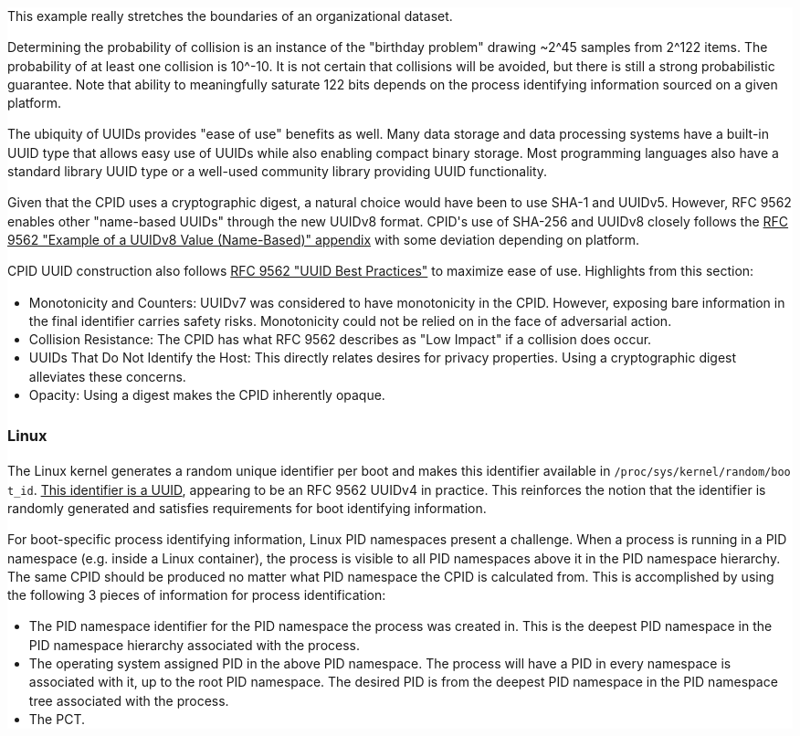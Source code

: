 This example really stretches the boundaries of an organizational dataset.

Determining the probability of collision is an instance of the "birthday problem" drawing ~2^45 samples from 2^122 items.
The probability of at least one collision is 10^-10.
It is not certain that collisions will be avoided, but there is still a strong probabilistic guarantee.
Note that ability to meaningfully saturate 122 bits depends on the process identifying information sourced on a given platform.

The ubiquity of UUIDs provides "ease of use" benefits as well.
Many data storage and data processing systems have a built-in UUID type that allows easy use of UUIDs while also enabling compact binary storage.
Most programming languages also have a standard library UUID type or a well-used community library providing UUID functionality.

Given that the CPID uses a cryptographic digest, a natural choice would have been to use SHA-1 and UUIDv5.
However, RFC 9562 enables other "name-based UUIDs" through the new UUIDv8 format.
CPID's use of SHA-256 and UUIDv8 closely follows the [RFC 9562 "Example of a UUIDv8 Value (Name-Based)" appendix](https://datatracker.ietf.org/doc/html/rfc9562#name-example-of-a-uuidv8-value-n) with some deviation depending on platform.

CPID UUID construction also follows [RFC 9562 "UUID Best Practices"](https://datatracker.ietf.org/doc/html/rfc9562#name-uuid-best-practices) to maximize ease of use.
Highlights from this section:
- Monotonicity and Counters: UUIDv7 was considered to have monotonicity in the CPID. However, exposing bare information in the final identifier carries safety risks. Monotonicity could not be relied on in the face of adversarial action.
- Collision Resistance: The CPID has what RFC 9562 describes as "Low Impact" if a collision does occur.
- UUIDs That Do Not Identify the Host: This directly relates desires for privacy properties. Using a cryptographic digest alleviates these concerns.
- Opacity: Using a digest makes the CPID inherently opaque.

### Linux

The Linux kernel generates a random unique identifier per boot and makes this identifier available in `/proc/sys/kernel/random/boot_id`.
[This identifier is a UUID](https://docs.kernel.org/admin-guide/sysctl/kernel.html#random), appearing to be an RFC 9562 UUIDv4 in practice.
This reinforces the notion that the identifier is randomly generated and satisfies requirements for boot identifying information.

For boot-specific process identifying information, Linux PID namespaces present a challenge.
When a process is running in a PID namespace (e.g. inside a Linux container), the process is visible to all PID namespaces above it in the PID namespace hierarchy.
The same CPID should be produced no matter what PID namespace the CPID is calculated from.
This is accomplished by using the following 3 pieces of information for process identification:
- The PID namespace identifier for the PID namespace the process was created in. This is the deepest PID namespace in the PID namespace hierarchy associated with the process.
- The operating system assigned PID in the above PID namespace. The process will have a PID in every namespace is associated with it, up to the root PID namespace. The desired PID is from the deepest PID namespace in the PID namespace tree associated with the process.
- The PCT.
